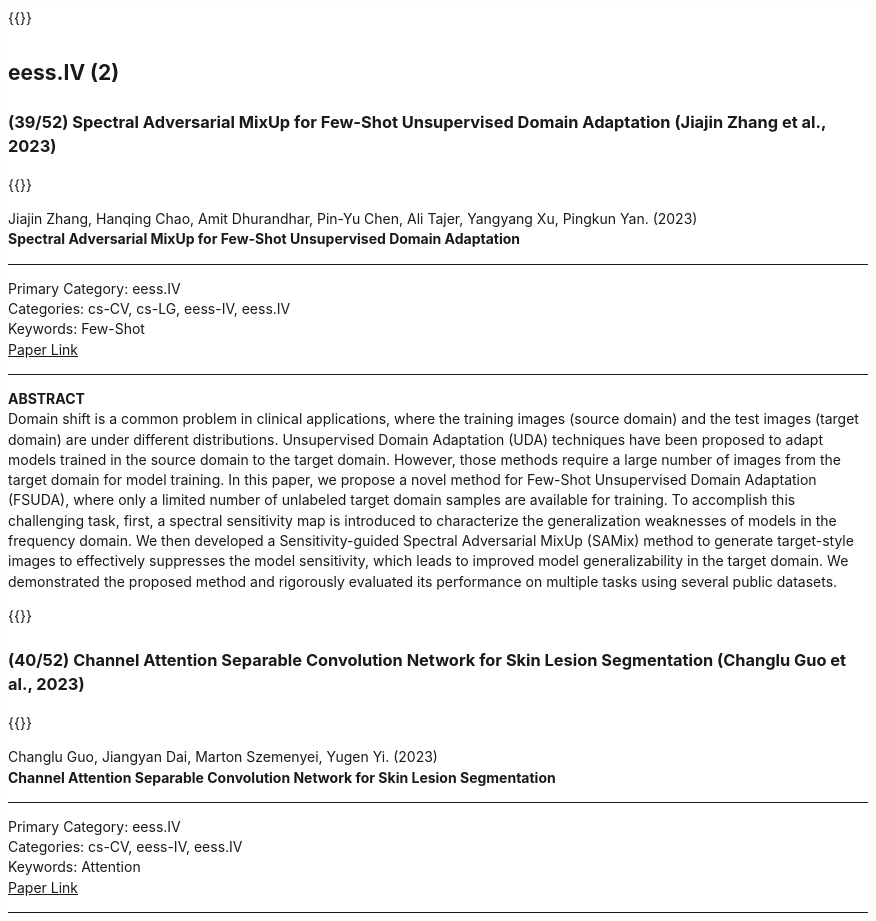 {{</citation>}}


## eess.IV (2)



### (39/52) Spectral Adversarial MixUp for Few-Shot Unsupervised Domain Adaptation (Jiajin Zhang et al., 2023)

{{<citation>}}

Jiajin Zhang, Hanqing Chao, Amit Dhurandhar, Pin-Yu Chen, Ali Tajer, Yangyang Xu, Pingkun Yan. (2023)  
**Spectral Adversarial MixUp for Few-Shot Unsupervised Domain Adaptation**  

---
Primary Category: eess.IV  
Categories: cs-CV, cs-LG, eess-IV, eess.IV  
Keywords: Few-Shot  
[Paper Link](http://arxiv.org/abs/2309.01207v1)  

---


**ABSTRACT**  
Domain shift is a common problem in clinical applications, where the training images (source domain) and the test images (target domain) are under different distributions. Unsupervised Domain Adaptation (UDA) techniques have been proposed to adapt models trained in the source domain to the target domain. However, those methods require a large number of images from the target domain for model training. In this paper, we propose a novel method for Few-Shot Unsupervised Domain Adaptation (FSUDA), where only a limited number of unlabeled target domain samples are available for training. To accomplish this challenging task, first, a spectral sensitivity map is introduced to characterize the generalization weaknesses of models in the frequency domain. We then developed a Sensitivity-guided Spectral Adversarial MixUp (SAMix) method to generate target-style images to effectively suppresses the model sensitivity, which leads to improved model generalizability in the target domain. We demonstrated the proposed method and rigorously evaluated its performance on multiple tasks using several public datasets.

{{</citation>}}


### (40/52) Channel Attention Separable Convolution Network for Skin Lesion Segmentation (Changlu Guo et al., 2023)

{{<citation>}}

Changlu Guo, Jiangyan Dai, Marton Szemenyei, Yugen Yi. (2023)  
**Channel Attention Separable Convolution Network for Skin Lesion Segmentation**  

---
Primary Category: eess.IV  
Categories: cs-CV, eess-IV, eess.IV  
Keywords: Attention  
[Paper Link](http://arxiv.org/abs/2309.01072v1)  

---